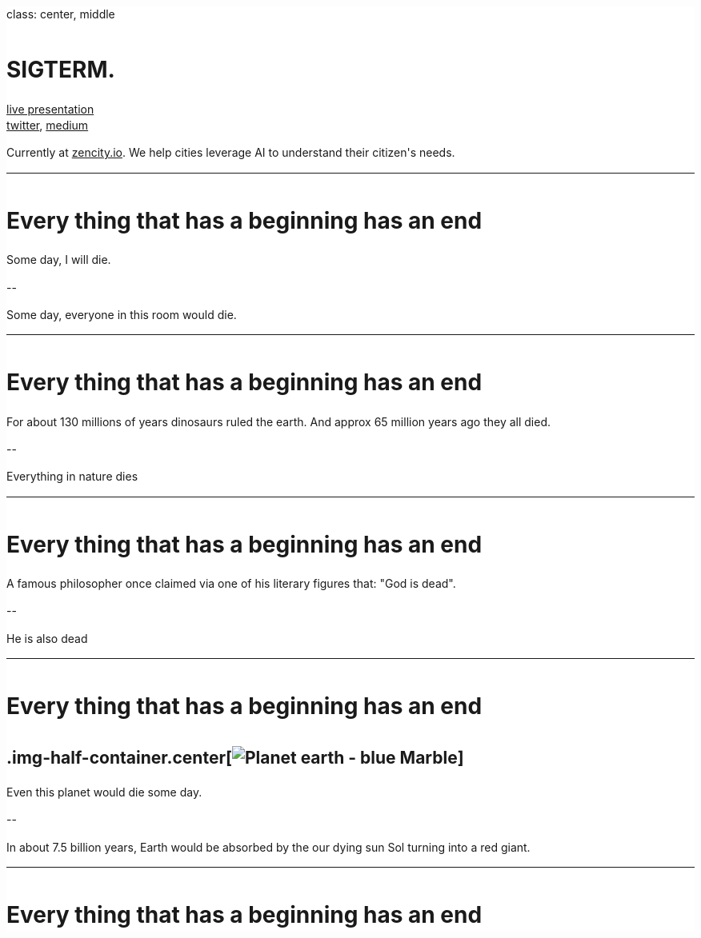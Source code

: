 class: center, middle

# SIGTERM.

[live presentation](https://alonisser.github.io/abstractions-talk/) <br/>
[twitter](alonisser@twitter.com), [medium](https://medium.com/@alonisser/)

Currently at [zencity.io](https://zencity.io/). We help cities leverage AI to understand their citizen's needs.

---
# Every thing that has a beginning has an end
Some day, I will die.

--

Some day, everyone in this room would die. 

---
# Every thing that has a beginning has an end

For about 130 millions of years dinosaurs ruled the earth. And approx 65 million years ago they all died.   

--

Everything in nature dies

---
# Every thing that has a beginning has an end

A famous philosopher once claimed via one of his literary figures that: "God is dead". 

--

He is also dead

---
# Every thing that has a beginning has an end
.img-half-container.center[![Planet earth - blue Marble](./imgs/earth.jpg)]
--
Even this planet would die some day.

--

In about 7.5 billion years, Earth would be absorbed by the our dying sun Sol turning into a red giant.

---

# Every thing that has a beginning has an end
